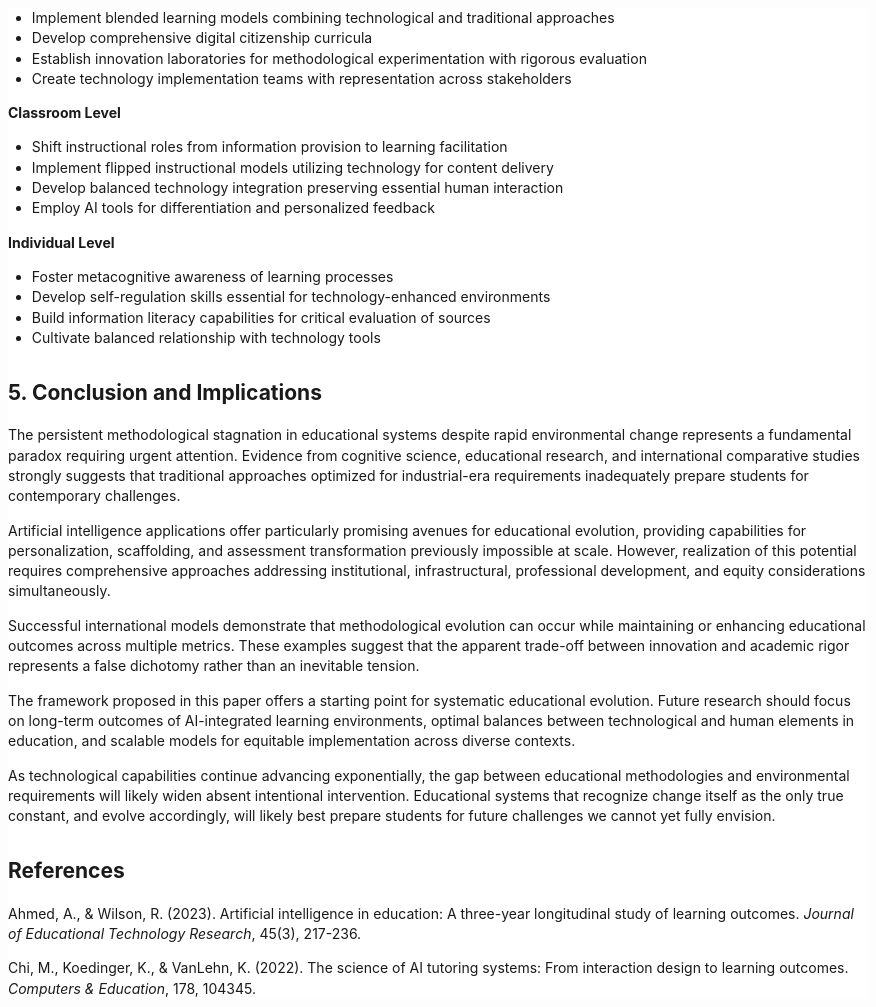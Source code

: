 - Implement blended learning models combining technological and traditional approaches
- Develop comprehensive digital citizenship curricula
- Establish innovation laboratories for methodological experimentation with rigorous evaluation
- Create technology implementation teams with representation across stakeholders

**Classroom Level**

- Shift instructional roles from information provision to learning facilitation
- Implement flipped instructional models utilizing technology for content delivery
- Develop balanced technology integration preserving essential human interaction
- Employ AI tools for differentiation and personalized feedback

**Individual Level**

- Foster metacognitive awareness of learning processes
- Develop self-regulation skills essential for technology-enhanced environments
- Build information literacy capabilities for critical evaluation of sources
- Cultivate balanced relationship with technology tools

## 5. Conclusion and Implications

The persistent methodological stagnation in educational systems despite rapid environmental change represents a fundamental paradox requiring urgent attention. Evidence from cognitive science, educational research, and international comparative studies strongly suggests that traditional approaches optimized for industrial-era requirements inadequately prepare students for contemporary challenges.

Artificial intelligence applications offer particularly promising avenues for educational evolution, providing capabilities for personalization, scaffolding, and assessment transformation previously impossible at scale. However, realization of this potential requires comprehensive approaches addressing institutional, infrastructural, professional development, and equity considerations simultaneously.

Successful international models demonstrate that methodological evolution can occur while maintaining or enhancing educational outcomes across multiple metrics. These examples suggest that the apparent trade-off between innovation and academic rigor represents a false dichotomy rather than an inevitable tension.

The framework proposed in this paper offers a starting point for systematic educational evolution. Future research should focus on long-term outcomes of AI-integrated learning environments, optimal balances between technological and human elements in education, and scalable models for equitable implementation across diverse contexts.

As technological capabilities continue advancing exponentially, the gap between educational methodologies and environmental requirements will likely widen absent intentional intervention. Educational systems that recognize change itself as the only true constant, and evolve accordingly, will likely best prepare students for future challenges we cannot yet fully envision.

## References

Ahmed, A., & Wilson, R. (2023). Artificial intelligence in education: A three-year longitudinal study of learning outcomes. *Journal of Educational Technology Research*, 45(3), 217-236.

Chi, M., Koedinger, K., & VanLehn, K. (2022). The science of AI tutoring systems: From interaction design to learning outcomes. *Computers & Education*, 178, 104345.
